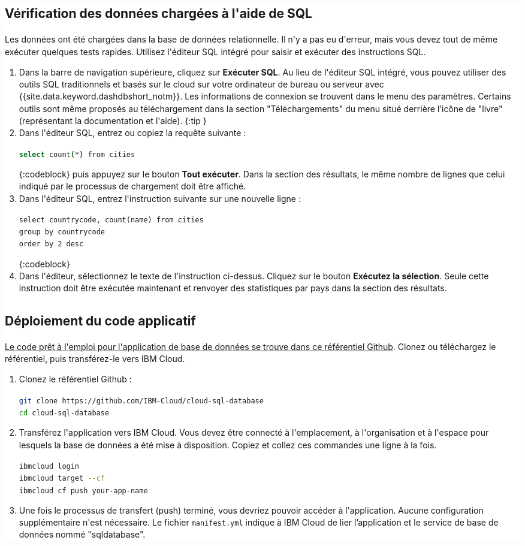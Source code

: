 ## Vérification des données chargées à l'aide de SQL 
Les données ont été chargées dans la base de données relationnelle. Il n'y a pas eu d'erreur, mais vous devez tout de même exécuter quelques tests rapides. Utilisez l'éditeur SQL intégré pour saisir et exécuter des instructions SQL. 

1. Dans la barre de navigation supérieure, cliquez sur **Exécuter SQL**. Au lieu de l'éditeur SQL intégré, vous pouvez utiliser des outils SQL traditionnels et basés sur le cloud sur votre ordinateur de bureau ou serveur avec {{site.data.keyword.dashdbshort_notm}}. Les informations de connexion se trouvent dans le menu des paramètres. Certains outils sont même proposés au téléchargement dans la section "Téléchargements" du menu situé derrière l’icône de "livre" (représentant la documentation et l'aide).
{:tip }
2. Dans l'éditeur SQL, entrez ou copiez la requête suivante :    
   ```bash
   select count(*) from cities
   ```
   {:codeblock}
   puis appuyez sur le bouton **Tout exécuter**. Dans la section des résultats, le même nombre de lignes que celui indiqué par le processus de chargement doit être affiché.    
3. Dans l'éditeur SQL, entrez l'instruction suivante sur une nouvelle ligne : 
   ```
   select countrycode, count(name) from cities
   group by countrycode
   order by 2 desc
   ```
   {:codeblock}   
4. Dans l'éditeur, sélectionnez le texte de l'instruction ci-dessus. Cliquez sur le bouton **Exécutez la sélection**. Seule cette instruction doit être exécutée maintenant et renvoyer des statistiques par pays dans la section des résultats. 

## Déploiement du code applicatif
[Le code prêt à l'emploi pour l'application de base de données se trouve dans ce référentiel Github](https://github.com/IBM-Cloud/cloud-sql-database). Clonez ou téléchargez le référentiel, puis transférez-le vers IBM Cloud.

1. Clonez le référentiel Github : 
   ```bash
   git clone https://github.com/IBM-Cloud/cloud-sql-database
   cd cloud-sql-database
   ```
2. Transférez l'application vers IBM Cloud. Vous devez être connecté à l'emplacement, à l'organisation et à l'espace pour lesquels la base de données a été mise à disposition. Copiez et collez ces commandes une ligne à la fois.
   ```bash
   ibmcloud login
   ibmcloud target --cf
   ibmcloud cf push your-app-name
   ```
3. Une fois le processus de transfert (push) terminé, vous devriez pouvoir accéder à l'application. Aucune configuration supplémentaire n'est nécessaire. Le fichier `manifest.yml` indique à IBM Cloud de lier l’application et le service de base de données nommé "sqldatabase". 
